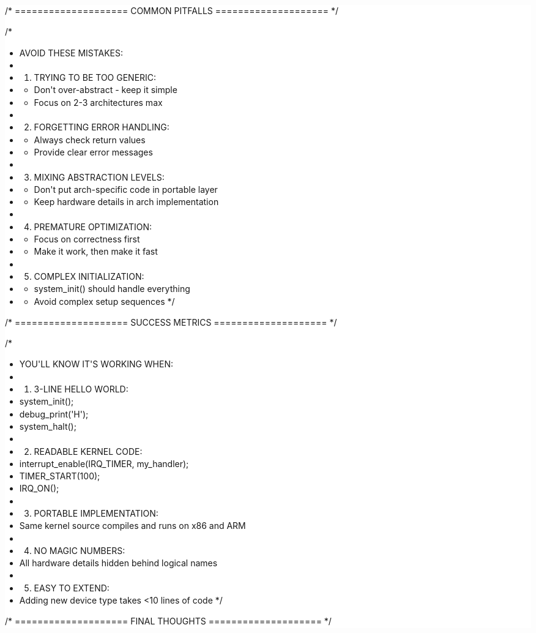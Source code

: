 /* ==================== COMMON PITFALLS ==================== */

/*
 * AVOID THESE MISTAKES:
 * 
 * 1. TRYING TO BE TOO GENERIC:
 *    - Don't over-abstract - keep it simple
 *    - Focus on 2-3 architectures max
 * 
 * 2. FORGETTING ERROR HANDLING:
 *    - Always check return values
 *    - Provide clear error messages
 * 
 * 3. MIXING ABSTRACTION LEVELS:
 *    - Don't put arch-specific code in portable layer
 *    - Keep hardware details in arch implementation
 * 
 * 4. PREMATURE OPTIMIZATION:
 *    - Focus on correctness first
 *    - Make it work, then make it fast
 * 
 * 5. COMPLEX INITIALIZATION:
 *    - system_init() should handle everything
 *    - Avoid complex setup sequences
 */

/* ==================== SUCCESS METRICS ==================== */

/*
 * YOU'LL KNOW IT'S WORKING WHEN:
 * 
 * 1. 3-LINE HELLO WORLD:
 *    system_init();
 *    debug_print('H');
 *    system_halt();
 * 
 * 2. READABLE KERNEL CODE:
 *    interrupt_enable(IRQ_TIMER, my_handler);
 *    TIMER_START(100);
 *    IRQ_ON();
 * 
 * 3. PORTABLE IMPLEMENTATION:
 *    Same kernel source compiles and runs on x86 and ARM
 * 
 * 4. NO MAGIC NUMBERS:
 *    All hardware details hidden behind logical names
 * 
 * 5. EASY TO EXTEND:
 *    Adding new device type takes <10 lines of code
 */

/* ==================== FINAL THOUGHTS ==================== */
